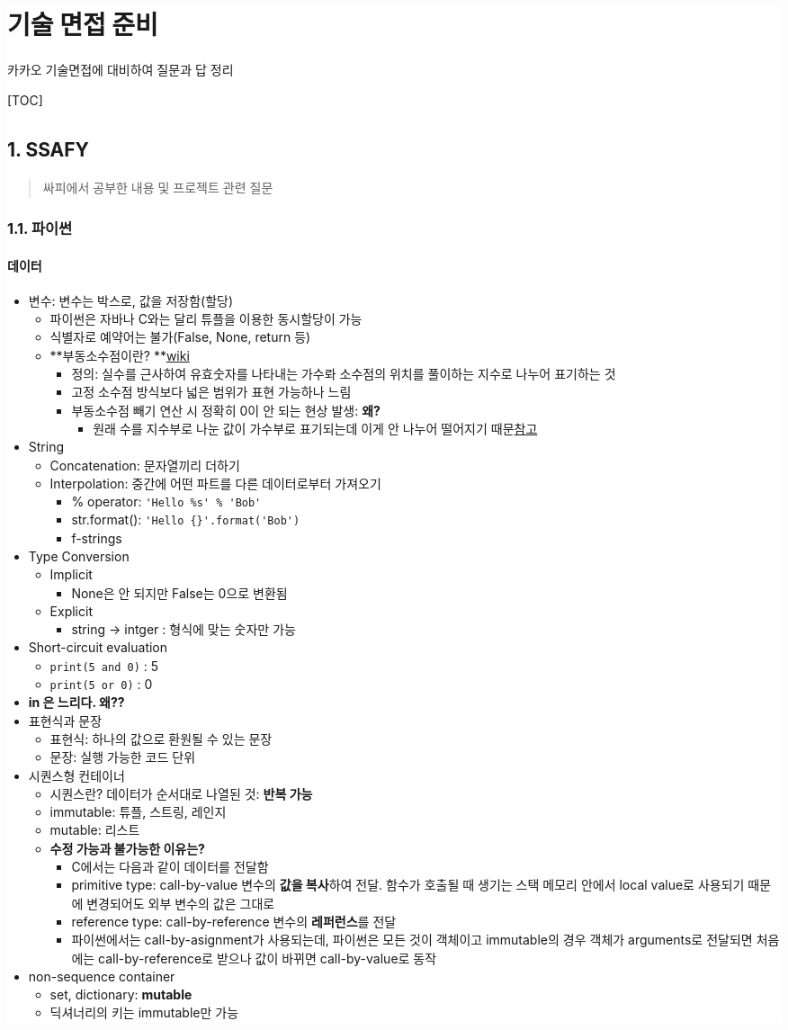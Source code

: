 # 기술 면접 준비

카카오 기술면접에 대비하여 질문과 답 정리



[TOC]



## 1. SSAFY

> 싸피에서 공부한 내용 및 프로젝트 관련 질문



### 1.1. 파이썬

#### 데이터

- 변수: 변수는 박스로, 값을 저장함(할당)
  - 파이썬은 자바나 C와는 달리 튜플을 이용한 동시할당이 가능
  - 식별자로 예약어는 불가(False, None, return 등)
  - **부동소수점이란? **[wiki](https://ko.wikipedia.org/wiki/%EB%B6%80%EB%8F%99%EC%86%8C%EC%88%98%EC%A0%90)
    - 정의: 실수를 근사하여 유효숫자를 나타내는 가수롸 소수점의 위치를 풀이하는 지수로 나누어 표기하는 것
    - 고정 소수점 방식보다 넓은 범위가 표현 가능하나 느림
    - 부동소수점 빼기 연산 시 정확히 0이 안 되는 현상 발생: **왜?**
      - 원래 수를 지수부로 나눈 값이 가수부로 표기되는데 이게 안 나누어 떨어지기 때문[참고](https://www.secmem.org/blog/2020/05/15/float/)
- String
  - Concatenation: 문자열끼리 더하기
  - Interpolation: 중간에 어떤 파트를 다른 데이터로부터 가져오기
    - % operator: `'Hello %s' % 'Bob'`
    - str.format(): `'Hello {}'.format('Bob')`
    - f-strings
- Type Conversion
  - Implicit
    - None은 안 되지만 False는 0으로 변환됨
  - Explicit
    - string -> intger : 형식에 맞는 숫자만 가능
- Short-circuit evaluation
  - `print(5 and 0)` : 5
  - `print(5 or 0)` : 0
- **in 은 느리다. 왜??**
- 표현식과 문장
  - 표현식: 하나의 값으로 환원될 수 있는 문장
  - 문장: 실행 가능한 코드 단위
- 시퀀스형 컨테이너
  - 시퀀스란? 데이터가 순서대로 나열된 것: **반복 가능**
  - immutable: 튜플, 스트링, 레인지
  - mutable: 리스트
  - **수정 가능과 불가능한 이유는?**
    - C에서는 다음과 같이 데이터를 전달함
    - primitive type: call-by-value 변수의 **값을 복사**하여 전달. 함수가 호출될 때 생기는 스택 메모리 안에서 local value로 사용되기 때문에 변경되어도 외부 변수의 값은 그대로
    - reference type: call-by-reference 변수의 **레퍼런스**를 전달
    - 파이썬에서는 call-by-asignment가 사용되는데, 파이썬은 모든 것이 객체이고 immutable의 경우 객체가 arguments로 전달되면 처음에는 call-by-reference로 받으나 값이 바뀌면 call-by-value로 동작
- non-sequence container
  - set, dictionary: **mutable**
  - 딕셔너리의 키는 immutable만 가능
